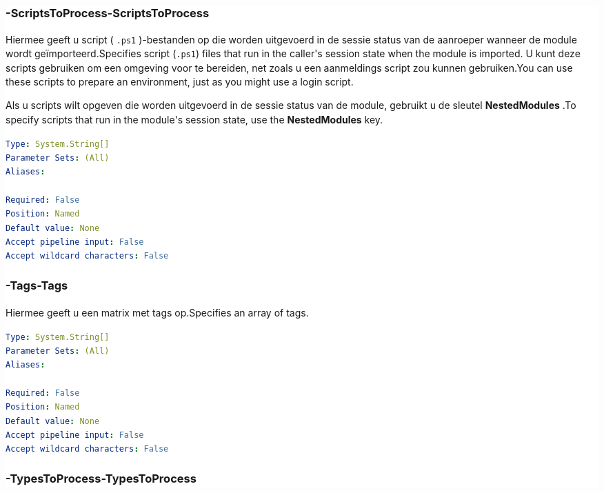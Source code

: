 ### <span data-ttu-id="77c1f-253">-ScriptsToProcess</span><span class="sxs-lookup"><span data-stu-id="77c1f-253">-ScriptsToProcess</span></span>

<span data-ttu-id="77c1f-254">Hiermee geeft u script ( `.ps1` )-bestanden op die worden uitgevoerd in de sessie status van de aanroeper wanneer de module wordt geïmporteerd.</span><span class="sxs-lookup"><span data-stu-id="77c1f-254">Specifies script (`.ps1`) files that run in the caller's session state when the module is imported.</span></span>
<span data-ttu-id="77c1f-255">U kunt deze scripts gebruiken om een omgeving voor te bereiden, net zoals u een aanmeldings script zou kunnen gebruiken.</span><span class="sxs-lookup"><span data-stu-id="77c1f-255">You can use these scripts to prepare an environment, just as you might use a login script.</span></span>

<span data-ttu-id="77c1f-256">Als u scripts wilt opgeven die worden uitgevoerd in de sessie status van de module, gebruikt u de sleutel **NestedModules** .</span><span class="sxs-lookup"><span data-stu-id="77c1f-256">To specify scripts that run in the module's session state, use the **NestedModules** key.</span></span>

```yaml
Type: System.String[]
Parameter Sets: (All)
Aliases:

Required: False
Position: Named
Default value: None
Accept pipeline input: False
Accept wildcard characters: False
```

### <span data-ttu-id="77c1f-257">-Tags</span><span class="sxs-lookup"><span data-stu-id="77c1f-257">-Tags</span></span>

<span data-ttu-id="77c1f-258">Hiermee geeft u een matrix met tags op.</span><span class="sxs-lookup"><span data-stu-id="77c1f-258">Specifies an array of tags.</span></span>

```yaml
Type: System.String[]
Parameter Sets: (All)
Aliases:

Required: False
Position: Named
Default value: None
Accept pipeline input: False
Accept wildcard characters: False
```

### <span data-ttu-id="77c1f-259">-TypesToProcess</span><span class="sxs-lookup"><span data-stu-id="77c1f-259">-TypesToProcess</span></span>
